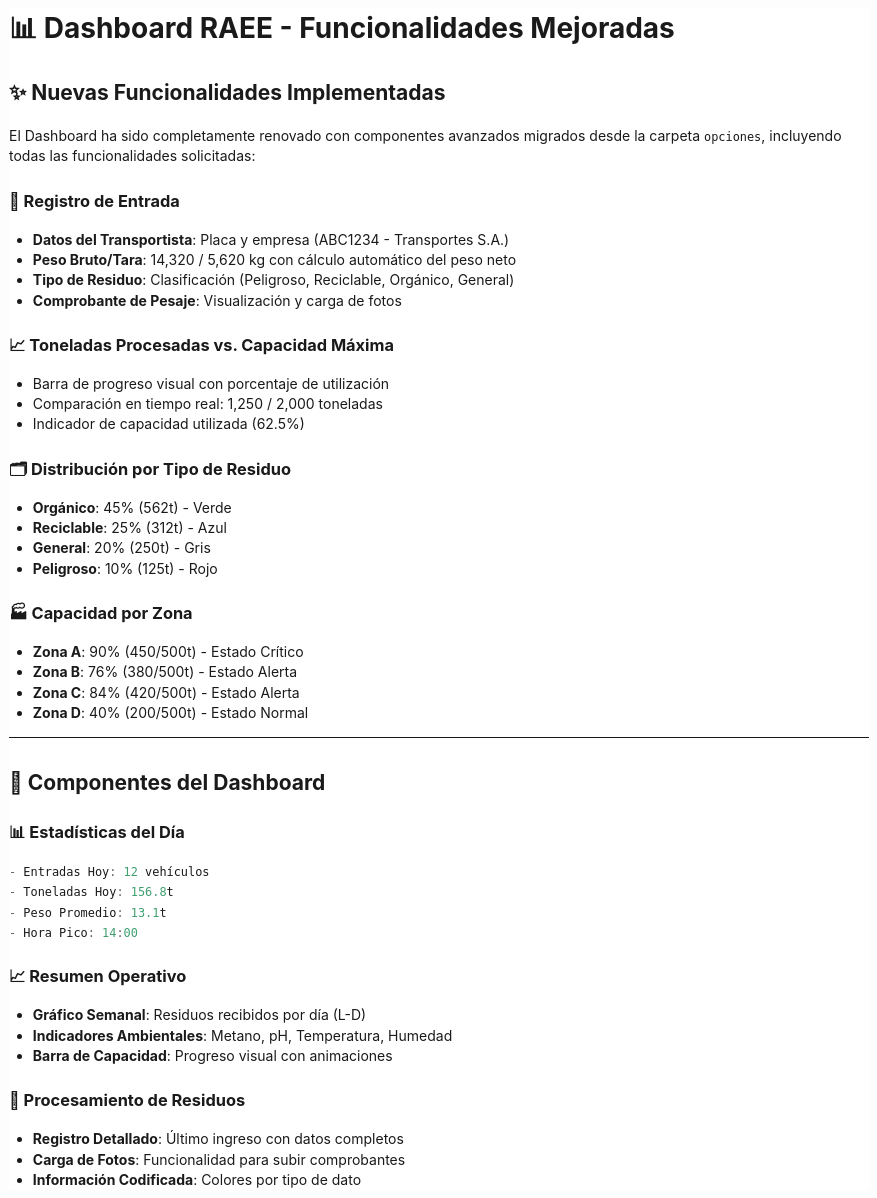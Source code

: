 # 📊 Dashboard RAEE - Funcionalidades Mejoradas

## ✨ Nuevas Funcionalidades Implementadas

El Dashboard ha sido completamente renovado con componentes avanzados migrados desde la carpeta `opciones`, incluyendo todas las funcionalidades solicitadas:

### 🚛 Registro de Entrada
- **Datos del Transportista**: Placa y empresa (ABC1234 - Transportes S.A.)
- **Peso Bruto/Tara**: 14,320 / 5,620 kg con cálculo automático del peso neto
- **Tipo de Residuo**: Clasificación (Peligroso, Reciclable, Orgánico, General)
- **Comprobante de Pesaje**: Visualización y carga de fotos

### 📈 Toneladas Procesadas vs. Capacidad Máxima
- Barra de progreso visual con porcentaje de utilización
- Comparación en tiempo real: 1,250 / 2,000 toneladas
- Indicador de capacidad utilizada (62.5%)

### 🗂️ Distribución por Tipo de Residuo
- **Orgánico**: 45% (562t) - Verde
- **Reciclable**: 25% (312t) - Azul  
- **General**: 20% (250t) - Gris
- **Peligroso**: 10% (125t) - Rojo

### 🏭 Capacidad por Zona
- **Zona A**: 90% (450/500t) - Estado Crítico
- **Zona B**: 76% (380/500t) - Estado Alerta
- **Zona C**: 84% (420/500t) - Estado Alerta
- **Zona D**: 40% (200/500t) - Estado Normal

---

## 🎯 Componentes del Dashboard

### 📊 Estadísticas del Día
```jsx
- Entradas Hoy: 12 vehículos
- Toneladas Hoy: 156.8t
- Peso Promedio: 13.1t
- Hora Pico: 14:00
```

### 📈 Resumen Operativo
- **Gráfico Semanal**: Residuos recibidos por día (L-D)
- **Indicadores Ambientales**: Metano, pH, Temperatura, Humedad
- **Barra de Capacidad**: Progreso visual con animaciones

### 🚛 Procesamiento de Residuos
- **Registro Detallado**: Último ingreso con datos completos
- **Carga de Fotos**: Funcionalidad para subir comprobantes
- **Información Codificada**: Colores por tipo de dato
